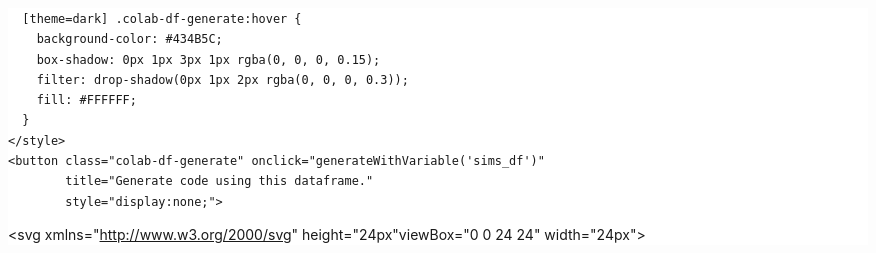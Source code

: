       [theme=dark] .colab-df-generate:hover {
        background-color: #434B5C;
        box-shadow: 0px 1px 3px 1px rgba(0, 0, 0, 0.15);
        filter: drop-shadow(0px 1px 2px rgba(0, 0, 0, 0.3));
        fill: #FFFFFF;
      }
    </style>
    <button class="colab-df-generate" onclick="generateWithVariable('sims_df')"
            title="Generate code using this dataframe."
            style="display:none;">

  <svg xmlns="http://www.w3.org/2000/svg" height="24px"viewBox="0 0 24 24"
       width="24px">
    <path d="M7,19H8.4L18.45,9,17,7.55,7,17.6ZM5,21V16.75L18.45,3.32a2,2,0,0,1,2.83,0l1.4,1.43a1.91,1.91,0,0,1,.58,1.4,1.91,1.91,0,0,1-.58,1.4L9.25,21ZM18.45,9,17,7.55Zm-12,3A5.31,5.31,0,0,0,4.9,8.1,5.31,5.31,0,0,0,1,6.5,5.31,5.31,0,0,0,4.9,4.9,5.31,5.31,0,0,0,6.5,1,5.31,5.31,0,0,0,8.1,4.9,5.31,5.31,0,0,0,12,6.5,5.46,5.46,0,0,0,6.5,12Z"/>
  </svg>
    </button>
    <script>
      (() => {
      const buttonEl =
        document.querySelector('#id_37d74ddf-806f-4973-a2af-abcd2461e384 button.colab-df-generate');
      buttonEl.style.display =
        google.colab.kernel.accessAllowed ? 'block' : 'none';

      buttonEl.onclick = () => {
        google.colab.notebook.generateWithVariable('sims_df');
      }
      })();
    </script>
  </div>

    </div>
  </div>



# ▂▂▂▂▂▂▂▂▂▂▂▂

# S3. GPT-2 Heads: Analyzing Pattern Vectors in Context

Building on our analysis of BERT’s attention heads, we now extend the same methodology to GPT-2.

This time, creating the pattern vectors from actual intermediate hidden states generated by processing a sentence, instead of just using vocabulary embeddings directly.

### 3.1. Extracting $ W^P_i $


```python
import torch
import numpy as np
from transformers import GPT2LMHeadModel, GPT2Tokenizer

# Load GPT-2 model and tokenizer
model_name = "gpt2"
tokenizer = GPT2Tokenizer.from_pretrained(model_name)
model = GPT2LMHeadModel.from_pretrained(model_name)

# Extract token embedding matrix
embedding_layer = model.transformer.wte.weight.detach().cpu().numpy()

# Retrieve the LM head matrix
lm_head_embeddings = model.lm_head.weight.detach().cpu().numpy()
```